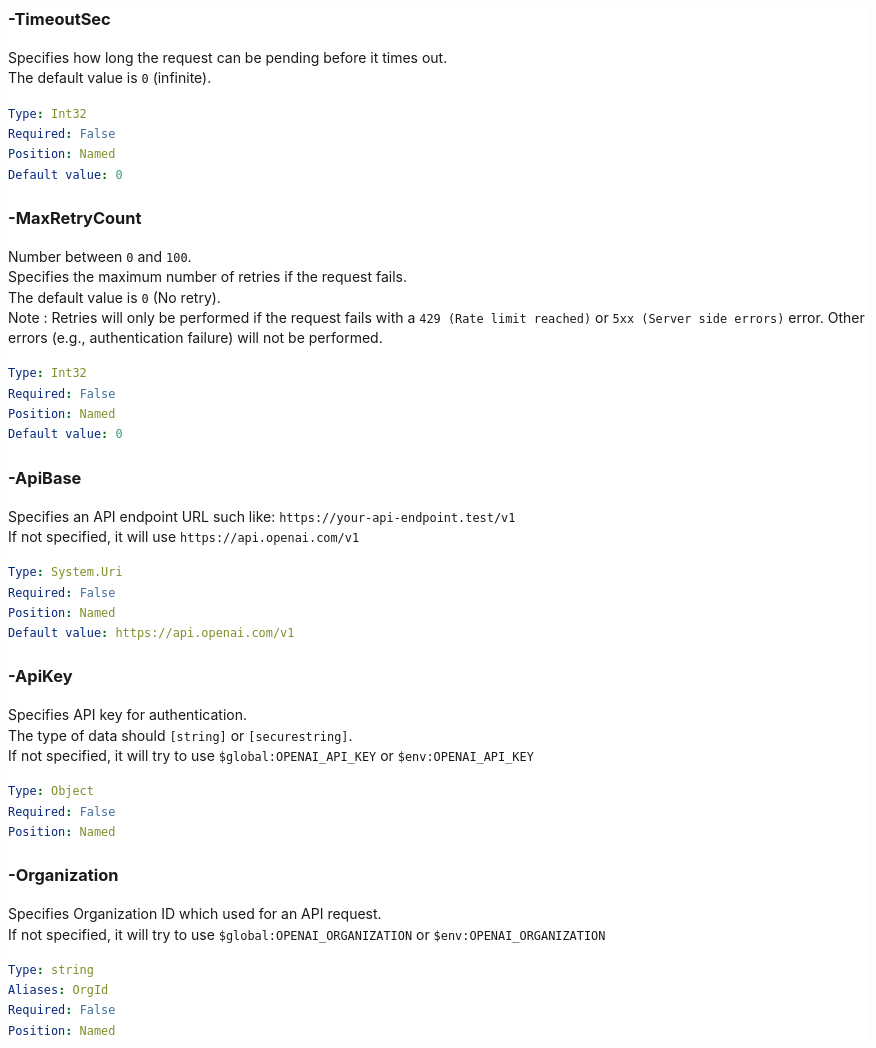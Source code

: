### -TimeoutSec
Specifies how long the request can be pending before it times out.  
The default value is `0` (infinite).

```yaml
Type: Int32
Required: False
Position: Named
Default value: 0
```

### -MaxRetryCount
Number between `0` and `100`.  
Specifies the maximum number of retries if the request fails.  
The default value is `0` (No retry).  
Note : Retries will only be performed if the request fails with a `429 (Rate limit reached)` or `5xx (Server side errors)` error. Other errors (e.g., authentication failure) will not be performed.  

```yaml
Type: Int32
Required: False
Position: Named
Default value: 0
```

### -ApiBase
Specifies an API endpoint URL such like: `https://your-api-endpoint.test/v1`  
If not specified, it will use `https://api.openai.com/v1`

```yaml
Type: System.Uri
Required: False
Position: Named
Default value: https://api.openai.com/v1
```

### -ApiKey
Specifies API key for authentication.  
The type of data should `[string]` or `[securestring]`.  
If not specified, it will try to use `$global:OPENAI_API_KEY` or `$env:OPENAI_API_KEY`

```yaml
Type: Object
Required: False
Position: Named
```

### -Organization
Specifies Organization ID which used for an API request.  
If not specified, it will try to use `$global:OPENAI_ORGANIZATION` or `$env:OPENAI_ORGANIZATION`

```yaml
Type: string
Aliases: OrgId
Required: False
Position: Named
```
